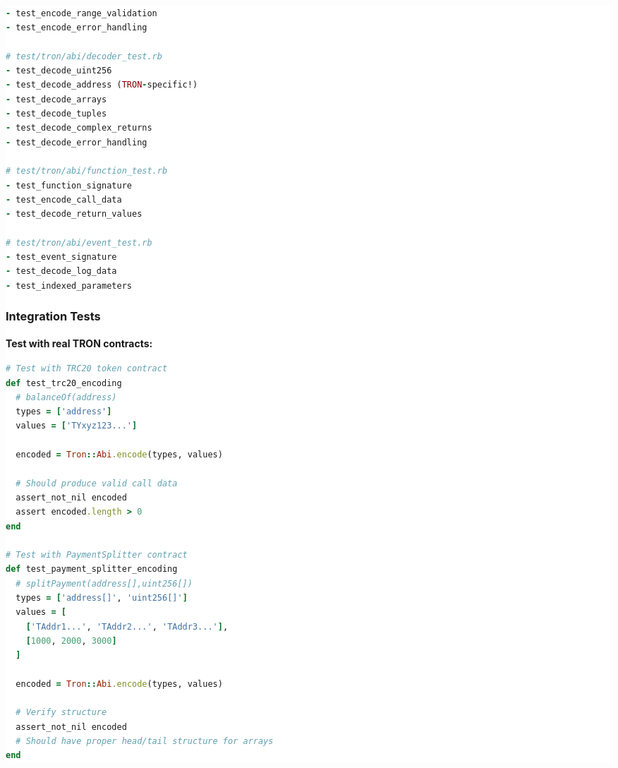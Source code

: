 ```ruby
- test_encode_range_validation
- test_encode_error_handling

# test/tron/abi/decoder_test.rb
- test_decode_uint256
- test_decode_address (TRON-specific!)
- test_decode_arrays
- test_decode_tuples
- test_decode_complex_returns
- test_decode_error_handling

# test/tron/abi/function_test.rb
- test_function_signature
- test_encode_call_data
- test_decode_return_values

# test/tron/abi/event_test.rb
- test_event_signature
- test_decode_log_data
- test_indexed_parameters
```

### Integration Tests

**Test with real TRON contracts:**

```ruby
# Test with TRC20 token contract
def test_trc20_encoding
  # balanceOf(address)
  types = ['address']
  values = ['TYxyz123...']

  encoded = Tron::Abi.encode(types, values)

  # Should produce valid call data
  assert_not_nil encoded
  assert encoded.length > 0
end

# Test with PaymentSplitter contract
def test_payment_splitter_encoding
  # splitPayment(address[],uint256[])
  types = ['address[]', 'uint256[]']
  values = [
    ['TAddr1...', 'TAddr2...', 'TAddr3...'],
    [1000, 2000, 3000]
  ]

  encoded = Tron::Abi.encode(types, values)

  # Verify structure
  assert_not_nil encoded
  # Should have proper head/tail structure for arrays
end
```
